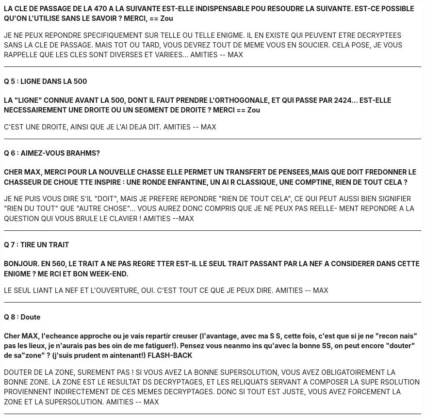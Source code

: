 **LA CLE DE PASSAGE DE LA 470 A LA  SUIVANTE EST-ELLE
INDISPENSABLE POU RESOUDRE LA SUIVANTE. EST-CE POSSIBLE QU'ON L'UTILISE
SANS LE SAVOIR ? MERCI, == Zou**

JE NE PEUX REPONDRE SPECIFIQUEMENT SUR TELLE OU TELLE
ENIGME. IL EN EXISTE QUI PEUVENT ETRE DECRYPTEES SANS LA CLE DE PASSAGE.
 MAIS TOT OU TARD, VOUS DEVREZ TOUT DE MEME VOUS EN SOUCIER. CELA POSE,
JE VOUS RAPPELLE QUE LES  CLES SONT DIVERSES ET VARIEES... AMITIES --
MAX

---

#### Q 5 : LIGNE DANS LA 500

**LA "LIGNE" CONNUE AVANT LA 500, DONT IL FAUT PRENDRE
L'ORTHOGONALE, ET QUI PASSE PAR 2424... EST-ELLE NECESSAIREMENT UNE
DROITE OU UN SEGMENT DE DROITE ? MERCI == Zou**

C'EST UNE DROITE, AINSI QUE JE L'AI  DEJA DIT. AMITIES -- MAX

---

#### Q 6 : AIMEZ-VOUS BRAHMS?

**CHER MAX, MERCI POUR LA NOUVELLE CHASSE ELLE PERMET UN
 TRANSFERT DE PENSEES,MAIS  QUE DOIT FREDONNER LE CHASSEUR DE CHOUE TTE
INSPIRE : UNE RONDE ENFANTINE, UN AI R CLASSIQUE, UNE COMPTINE, RIEN DE
TOUT  CELA ?**

JE NE PUIS VOUS DIRE S'IL "DOIT", MAIS JE PREFERE
REPONDRE "RIEN DE TOUT CELA", CE QUI PEUT AUSSI BIEN SIGNIFIER "RIEN DU
TOUT" QUE "AUTRE CHOSE"... VOUS AUREZ DONC COMPRIS QUE JE NE PEUX PAS
REELLE- MENT REPONDRE A LA QUESTION QUI VOUS BRULE LE CLAVIER ! AMITIES
--MAX

---

#### Q 7 : TIRE UN TRAIT

**BONJOUR. EN 560, LE TRAIT A NE PAS REGRE TTER EST-IL
LE SEUL TRAIT PASSANT PAR LA  NEF A CONSIDERER DANS CETTE ENIGME ? ME
RCI ET BON WEEK-END.**

LE SEUL LIANT LA NEF ET L'OUVERTURE, OUI. C'EST TOUT CE QUE JE PEUX DIRE. AMITIES -- MAX

---

#### Q 8 : Doute

**Cher MAX, l'echeance approche ou je vais  repartir
creuser (l'avantage, avec ma S S, cette fois, c'est que si je ne "recon
nais" pas les lieux, je n'aurais pas bes oin de me fatiguer!). Pensez
vous neanmo ins qu'avec la bonne SS, on peut encore  "douter" de
sa"zone" ? (j'suis prudent m aintenant!) FLASH-BACK**

DOUTER DE LA ZONE, SUREMENT PAS ! SI  VOUS AVEZ LA
BONNE SUPERSOLUTION, VOUS AVEZ OBLIGATOIREMENT LA BONNE ZONE. LA ZONE
EST LE RESULTAT DS DECRYPTAGES, ET LES RELIQUATS SERVANT A COMPOSER LA
SUPE RSOLUTION PROVIENNENT INDIRECTEMENT DE  CES MEMES DECRYPTAGES. DONC
 SI TOUT EST JUSTE, VOUS AVEZ FORCEMENT LA ZONE ET
LA SUPERSOLUTION. AMITIES -- MAX

---